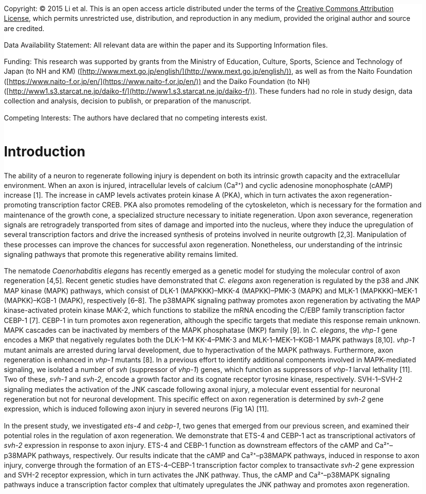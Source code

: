 Copyright: © 2015 Li et al. This is an open access article distributed under the terms of the [Creative Commons Attribution License](https://creativecommons.org/licenses/by/4.0/), which permits unrestricted use, distribution, and reproduction in any medium, provided the original author and source are credited.

Data Availability Statement: All relevant data are within the paper and its Supporting Information files.

Funding: This research was supported by grants from the Ministry of Education, Culture, Sports, Science and Technology of Japan (to NH and KM) ([http://www.mext.go.jp/english/](http://www.mext.go.jp/english/)), as well as from the Naito Foundation ([https://www.naito-f.or.jp/en/](https://www.naito-f.or.jp/en/)) and the Daiko Foundation (to NH) ([http://www1.s3.starcat.ne.jp/daiko-f/](http://www1.s3.starcat.ne.jp/daiko-f/)). These funders had no role in study design, data collection and analysis, decision to publish, or preparation of the manuscript.

Competing Interests: The authors have declared that no competing interests exist.

# Introduction

The ability of a neuron to regenerate following injury is dependent on both its intrinsic growth capacity and the extracellular environment. When an axon is injured, intracellular levels of calcium (Ca²⁺) and cyclic adenosine monophosphate (cAMP) increase [1]. The increase in cAMP levels activates protein kinase A (PKA), which in turn activates the axon regeneration-promoting transcription factor CREB. PKA also promotes remodeling of the cytoskeleton, which is necessary for the formation and maintenance of the growth cone, a specialized structure necessary to initiate regeneration. Upon axon severance, regeneration signals are retrogradely transported from sites of damage and imported into the nucleus, where they induce the upregulation of several transcription factors and drive the increased synthesis of proteins involved in neurite outgrowth [2,3]. Manipulation of these processes can improve the chances for successful axon regeneration. Nonetheless, our understanding of the intrinsic signaling pathways that promote this regenerative ability remains limited.

The nematode *Caenorhabditis elegans* has recently emerged as a genetic model for studying the molecular control of axon regeneration [4,5]. Recent genetic studies have demonstrated that *C. elegans* axon regeneration is regulated by the p38 and JNK MAP kinase (MAPK) pathways, which consist of DLK-1 (MAPKKK)–MKK-4 (MAPKK)–PMK-3 (MAPK) and MLK-1 (MAPKKK)–MEK-1 (MAPKK)–KGB-1 (MAPK), respectively [6–8]. The p38MAPK signaling pathway promotes axon regeneration by activating the MAP kinase-activated protein kinase MAK-2, which functions to stabilize the mRNA encoding the C/EBP family transcription factor CEBP-1 [7]. CEBP-1 in turn promotes axon regeneration, although the specific targets that mediate this response remain unknown. MAPK cascades can be inactivated by members of the MAPK phosphatase (MKP) family [9]. In *C. elegans*, the *vhp-1* gene encodes a MKP that negatively regulates both the DLK-1–M KK-4–PMK-3 and MLK-1–MEK-1–KGB-1 MAPK pathways [8,10]. *vhp-1* mutant animals are arrested during larval development, due to hyperactivation of the MAPK pathways. Furthermore, axon regeneration is enhanced in *vhp-1* mutants [8]. In a previous effort to identify additional components involved in MAPK-mediated signaling, we isolated a number of *svh* (suppressor of *vhp-1*) genes, which function as suppressors of *vhp-1* larval lethality [11]. Two of these, *svh-1* and *svh-2*, encode a growth factor and its cognate receptor tyrosine kinase, respectively. SVH-1–SVH-2 signaling mediates the activation of the JNK cascade following axonal injury, a molecular event essential for neuronal regeneration but not for neuronal development. This specific effect on axon regeneration is determined by *svh-2* gene expression, which is induced following axon injury in severed neurons (Fig 1A) [11].

In the present study, we investigated *ets-4* and *cebp-1*, two genes that emerged from our previous screen, and examined their potential roles in the regulation of axon regeneration. We demonstrate that ETS-4 and CEBP-1 act as transcriptional activators of *svh-2* expression in response to axon injury. ETS-4 and CEBP-1 function as downstream effectors of the cAMP and Ca²⁺–p38MAPK pathways, respectively. Our results indicate that the cAMP and Ca²⁺–p38MAPK pathways, induced in response to axon injury, converge through the formation of an ETS-4–CEBP-1 transcription factor complex to transactivate *svh-2* gene expression and SVH-2 receptor expression, which in turn activates the JNK pathway. Thus, the cAMP and Ca²⁺–p38MAPK signaling pathways induce a transcription factor complex that ultimately upregulates the JNK pathway and promotes axon regeneration.
